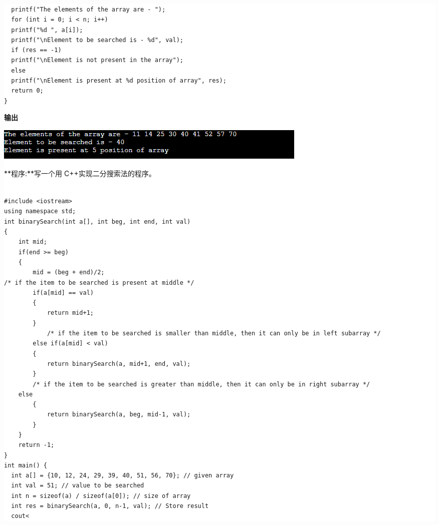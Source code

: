 ```
  printf("The elements of the array are - ");
  for (int i = 0; i < n; i++)
  printf("%d ", a[i]); 
  printf("\nElement to be searched is - %d", val);
  if (res == -1)
  printf("\nElement is not present in the array");
  else
  printf("\nElement is present at %d position of array", res);
  return 0;
}

```

**输出**

![Binary Search Algorithm](img/21d875c691b7585be069797ec52c0cf0.png)

**程序:**写一个用 C++实现二分搜索法的程序。

```

#include <iostream>
using namespace std;
int binarySearch(int a[], int beg, int end, int val)  
{  
    int mid;  
    if(end >= beg)   
    {
        mid = (beg + end)/2;  
/* if the item to be searched is present at middle */
        if(a[mid] == val)  
        {               
            return mid+1;  
        }  
            /* if the item to be searched is smaller than middle, then it can only be in left subarray */
        else if(a[mid] < val)   
        {
            return binarySearch(a, mid+1, end, val);  
        }  
        /* if the item to be searched is greater than middle, then it can only be in right subarray */    
    else   
        {
            return binarySearch(a, beg, mid-1, val);  
        }       
    }  
    return -1;   
} 
int main() {
  int a[] = {10, 12, 24, 29, 39, 40, 51, 56, 70}; // given array
  int val = 51; // value to be searched
  int n = sizeof(a) / sizeof(a[0]); // size of array
  int res = binarySearch(a, 0, n-1, val); // Store result
  cout<
```

